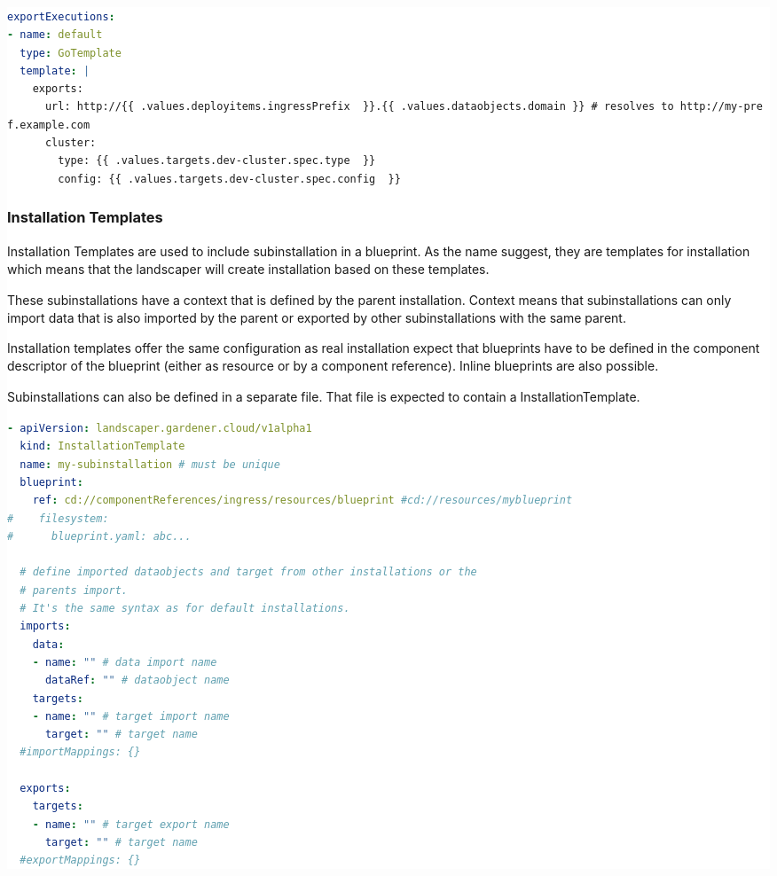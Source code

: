 ```yaml
exportExecutions:
- name: default
  type: GoTemplate
  template: |
    exports:
      url: http://{{ .values.deployitems.ingressPrefix  }}.{{ .values.dataobjects.domain }} # resolves to http://my-pref.example.com
      cluster:
        type: {{ .values.targets.dev-cluster.spec.type  }}
        config: {{ .values.targets.dev-cluster.spec.config  }}
```

### Installation Templates
Installation Templates are used to include subinstallation in a blueprint.
As the name suggest, they are templates for installation which means that the landscaper will 
create installation based on these templates.

These subinstallations have a context that is defined by the parent installation.
Context means that subinstallations can only import data that is also imported by the parent or exported by other subinstallations with the same parent.

Installation templates offer the same configuration as real installation 
expect that blueprints have to be defined in the component descriptor of the blueprint (either as resource or by a component reference).
Inline blueprints are also possible.

Subinstallations can also be defined in a separate file.
 That file is expected to contain a InstallationTemplate.

```yaml
- apiVersion: landscaper.gardener.cloud/v1alpha1
  kind: InstallationTemplate
  name: my-subinstallation # must be unique
  blueprint:
    ref: cd://componentReferences/ingress/resources/blueprint #cd://resources/myblueprint
#    filesystem:
#      blueprint.yaml: abc...
  
  # define imported dataobjects and target from other installations or the 
  # parents import.
  # It's the same syntax as for default installations.
  imports:
    data:
    - name: "" # data import name
      dataRef: "" # dataobject name
    targets:
    - name: "" # target import name
      target: "" # target name
  #importMappings: {}

  exports:
    targets:
    - name: "" # target export name
      target: "" # target name
  #exportMappings: {}
```
